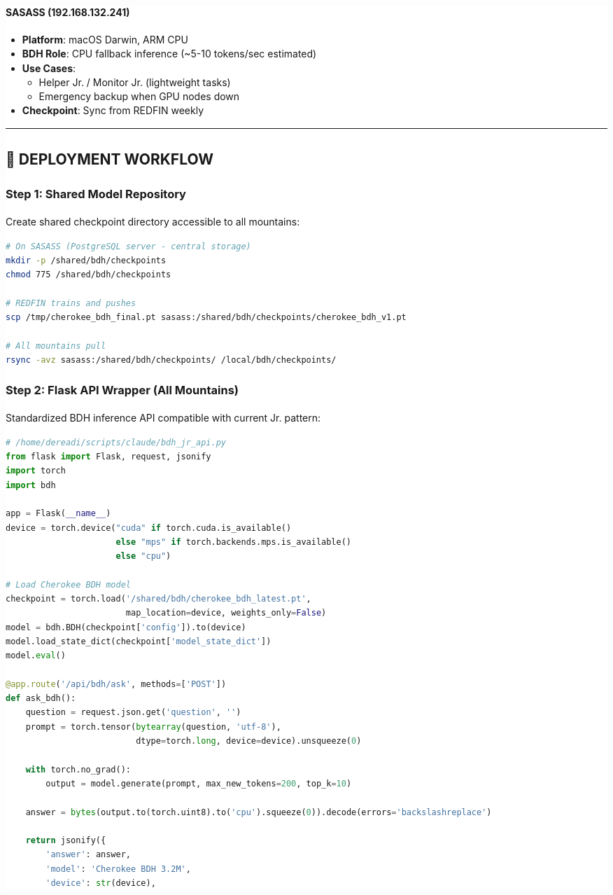 #### SASASS (192.168.132.241)
- **Platform**: macOS Darwin, ARM CPU
- **BDH Role**: CPU fallback inference (~5-10 tokens/sec estimated)
- **Use Cases**:
  - Helper Jr. / Monitor Jr. (lightweight tasks)
  - Emergency backup when GPU nodes down
- **Checkpoint**: Sync from REDFIN weekly

---

## 🚀 DEPLOYMENT WORKFLOW

### Step 1: Shared Model Repository

Create shared checkpoint directory accessible to all mountains:

```bash
# On SASASS (PostgreSQL server - central storage)
mkdir -p /shared/bdh/checkpoints
chmod 775 /shared/bdh/checkpoints

# REDFIN trains and pushes
scp /tmp/cherokee_bdh_final.pt sasass:/shared/bdh/checkpoints/cherokee_bdh_v1.pt

# All mountains pull
rsync -avz sasass:/shared/bdh/checkpoints/ /local/bdh/checkpoints/
```

### Step 2: Flask API Wrapper (All Mountains)

Standardized BDH inference API compatible with current Jr. pattern:

```python
# /home/dereadi/scripts/claude/bdh_jr_api.py
from flask import Flask, request, jsonify
import torch
import bdh

app = Flask(__name__)
device = torch.device("cuda" if torch.cuda.is_available()
                      else "mps" if torch.backends.mps.is_available()
                      else "cpu")

# Load Cherokee BDH model
checkpoint = torch.load('/shared/bdh/cherokee_bdh_latest.pt',
                        map_location=device, weights_only=False)
model = bdh.BDH(checkpoint['config']).to(device)
model.load_state_dict(checkpoint['model_state_dict'])
model.eval()

@app.route('/api/bdh/ask', methods=['POST'])
def ask_bdh():
    question = request.json.get('question', '')
    prompt = torch.tensor(bytearray(question, 'utf-8'),
                          dtype=torch.long, device=device).unsqueeze(0)

    with torch.no_grad():
        output = model.generate(prompt, max_new_tokens=200, top_k=10)

    answer = bytes(output.to(torch.uint8).to('cpu').squeeze(0)).decode(errors='backslashreplace')

    return jsonify({
        'answer': answer,
        'model': 'Cherokee BDH 3.2M',
        'device': str(device),
```